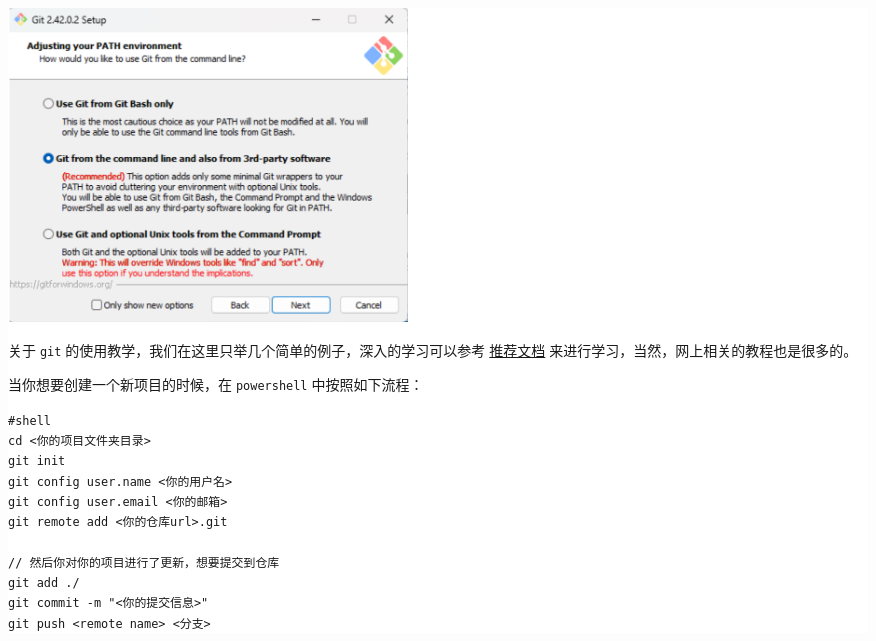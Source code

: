 <img src="assets/setup3.png" width=400>

关于 `git` 的使用教学，我们在这里只举几个简单的例子，深入的学习可以参考 <a href="https://git-scm.com/docs">推荐文档</a> 来进行学习，当然，网上相关的教程也是很多的。

当你想要创建一个新项目的时候，在 `powershell` 中按照如下流程：

```shell
#shell
cd <你的项目文件夹目录>
git init
git config user.name <你的用户名>
git config user.email <你的邮箱>
git remote add <你的仓库url>.git

// 然后你对你的项目进行了更新，想要提交到仓库
git add ./
git commit -m "<你的提交信息>"
git push <remote name> <分支>
```
